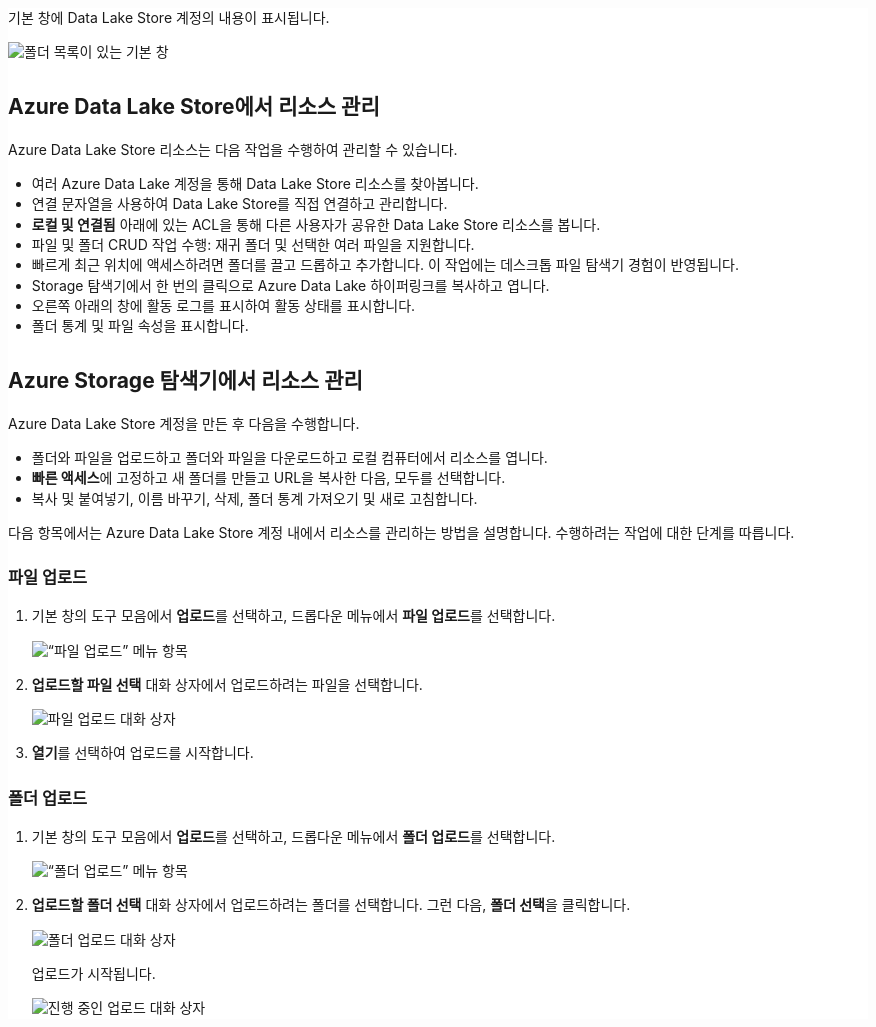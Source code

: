    기본 창에 Data Lake Store 계정의 내용이 표시됩니다.

   ![폴더 목록이 있는 기본 창](./media/data-lake-store-in-storage-explorer/storageexplorer-adls-toolbar-mainpane.png) 

## <a name="manage-resources-in-azure-data-lake-store"></a>Azure Data Lake Store에서 리소스 관리

Azure Data Lake Store 리소스는 다음 작업을 수행하여 관리할 수 있습니다.
*   여러 Azure Data Lake 계정을 통해 Data Lake Store 리소스를 찾아봅니다.  
*   연결 문자열을 사용하여 Data Lake Store를 직접 연결하고 관리합니다. 
*   **로컬 및 연결됨** 아래에 있는 ACL을 통해 다른 사용자가 공유한 Data Lake Store 리소스를 봅니다.
*   파일 및 폴더 CRUD 작업 수행: 재귀 폴더 및 선택한 여러 파일을 지원합니다. 
*   빠르게 최근 위치에 액세스하려면 폴더를 끌고 드롭하고 추가합니다. 이 작업에는 데스크톱 파일 탐색기 경험이 반영됩니다. 
*   Storage 탐색기에서 한 번의 클릭으로 Azure Data Lake 하이퍼링크를 복사하고 엽니다. 
*   오른쪽 아래의 창에 활동 로그를 표시하여 활동 상태를 표시합니다.
*   폴더 통계 및 파일 속성을 표시합니다.

## <a name="manage-resources-in-azure-storage-explorer"></a>Azure Storage 탐색기에서 리소스 관리
Azure Data Lake Store 계정을 만든 후 다음을 수행합니다.

* 폴더와 파일을 업로드하고 폴더와 파일을 다운로드하고 로컬 컴퓨터에서 리소스를 엽니다.
* **빠른 액세스**에 고정하고 새 폴더를 만들고 URL을 복사한 다음, 모두를 선택합니다.
* 복사 및 붙여넣기, 이름 바꾸기, 삭제, 폴더 통계 가져오기 및 새로 고침합니다.

다음 항목에서는 Azure Data Lake Store 계정 내에서 리소스를 관리하는 방법을 설명합니다. 수행하려는 작업에 대한 단계를 따릅니다.

### <a name="upload-files"></a>파일 업로드

1. 기본 창의 도구 모음에서 **업로드**를 선택하고, 드롭다운 메뉴에서 **파일 업로드**를 선택합니다.

   ![“파일 업로드” 메뉴 항목](./media/data-lake-store-in-storage-explorer/storageexplorer-adls-upload-files-menu.png) 

2. **업로드할 파일 선택** 대화 상자에서 업로드하려는 파일을 선택합니다.

   ![파일 업로드 대화 상자](./media/data-lake-store-in-storage-explorer/storageexplorer-adls-upload-files-dialog.png)

3. **열기**를 선택하여 업로드를 시작합니다.

### <a name="upload-a-folder"></a>폴더 업로드

1. 기본 창의 도구 모음에서 **업로드**를 선택하고, 드롭다운 메뉴에서 **폴더 업로드**를 선택합니다.

   ![“폴더 업로드” 메뉴 항목](./media/data-lake-store-in-storage-explorer/storageexplorer-adls-upload-folder-menu.png) 
     
2. **업로드할 폴더 선택** 대화 상자에서 업로드하려는 폴더를 선택합니다. 그런 다음, **폴더 선택**을 클릭합니다.

   ![폴더 업로드 대화 상자](./media/data-lake-store-in-storage-explorer/storageexplorer-adls-upload-folder-dialog.png)      

   업로드가 시작됩니다.

   ![진행 중인 업로드 대화 상자](./media/data-lake-store-in-storage-explorer/storageexplorer-adls-upload-folder-drag.png) 
